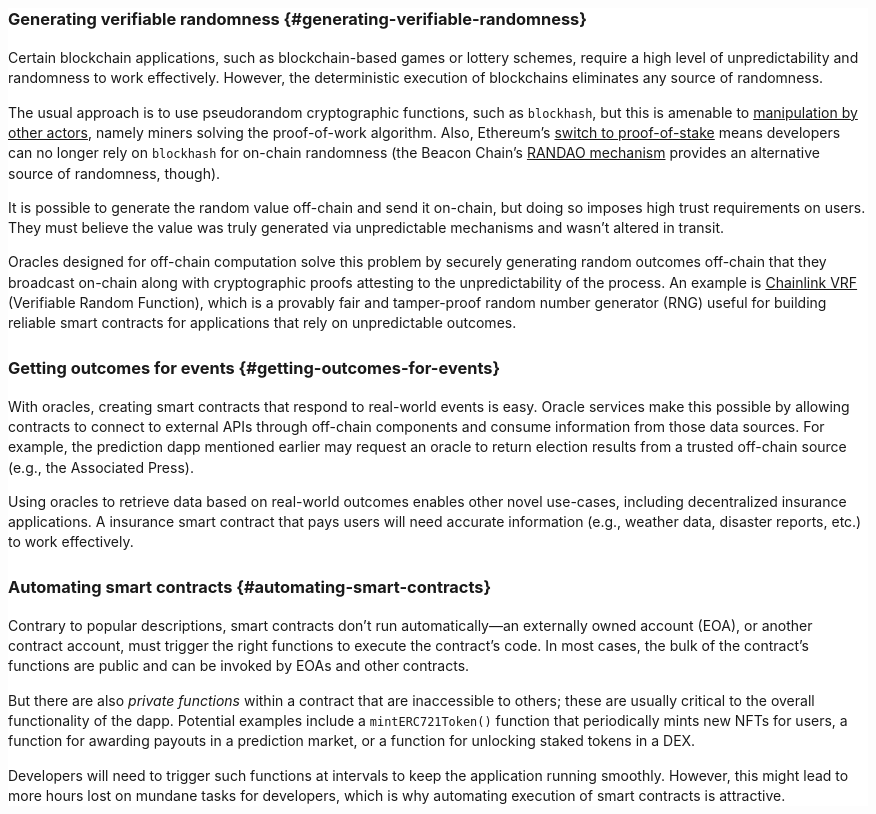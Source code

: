 ### Generating verifiable randomness {#generating-verifiable-randomness}

Certain blockchain applications, such as blockchain-based games or lottery schemes, require a high level of unpredictability and randomness to work effectively. However, the deterministic execution of blockchains eliminates any source of randomness.

The usual approach is to use pseudorandom cryptographic functions, such as `blockhash`, but this is amenable to [manipulation by other actors](https://ethereum.stackexchange.com/questions/3140/risk-of-using-blockhash-other-miners-preventing-attack#:~:text=So%20while%20the%20miners%20can,to%20one%20of%20the%20players.), namely miners solving the proof-of-work algorithm. Also, Ethereum’s [switch to proof-of-stake](/upgrades/merge/) means developers can no longer rely on `blockhash` for on-chain randomness (the Beacon Chain’s [RANDAO mechanism](https://eth2book.info/altair/part2/building_blocks/randomness) provides an alternative source of randomness, though).

It is possible to generate the random value off-chain and send it on-chain, but doing so imposes high trust requirements on users. They must believe the value was truly generated via unpredictable mechanisms and wasn’t altered in transit.

Oracles designed for off-chain computation solve this problem by securely generating random outcomes off-chain that they broadcast on-chain along with cryptographic proofs attesting to the unpredictability of the process. An example is [Chainlink VRF](https://docs.chain.link/docs/chainlink-vrf/) (Verifiable Random Function), which is a provably fair and tamper-proof random number generator (RNG) useful for building reliable smart contracts for applications that rely on unpredictable outcomes.

### Getting outcomes for events {#getting-outcomes-for-events}

With oracles, creating smart contracts that respond to real-world events is easy. Oracle services make this possible by allowing contracts to connect to external APIs through off-chain components and consume information from those data sources. For example, the prediction dapp mentioned earlier may request an oracle to return election results from a trusted off-chain source (e.g., the Associated Press).

Using oracles to retrieve data based on real-world outcomes enables other novel use-cases, including decentralized insurance applications. A insurance smart contract that pays users will need accurate information (e.g., weather data, disaster reports, etc.) to work effectively.

### Automating smart contracts {#automating-smart-contracts}

Contrary to popular descriptions, smart contracts don’t run automatically—an externally owned account (EOA), or another contract account, must trigger the right functions to execute the contract’s code. In most cases, the bulk of the contract’s functions are public and can be invoked by EOAs and other contracts.

But there are also _private functions_ within a contract that are inaccessible to others; these are usually critical to the overall functionality of the dapp. Potential examples include a `mintERC721Token()` function that periodically mints new NFTs for users, a function for awarding payouts in a prediction market, or a function for unlocking staked tokens in a DEX.

Developers will need to trigger such functions at intervals to keep the application running smoothly. However, this might lead to more hours lost on mundane tasks for developers, which is why automating execution of smart contracts is attractive.
